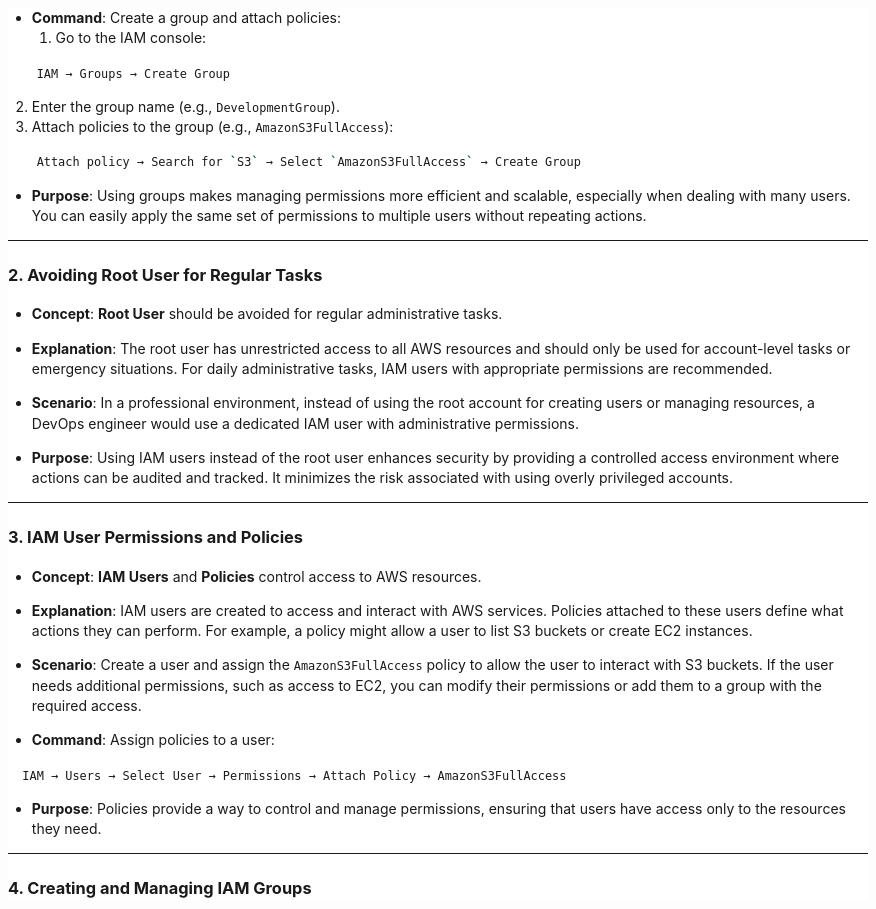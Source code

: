 - **Command**: Create a group and attach policies:
  1. Go to the IAM console:
 ```bash
     IAM → Groups → Create Group
 ```
  2. Enter the group name (e.g., `DevelopmentGroup`).
  3. Attach policies to the group (e.g., `AmazonS3FullAccess`):
 ```bash
     Attach policy → Search for `S3` → Select `AmazonS3FullAccess` → Create Group
 ```

- **Purpose**: Using groups makes managing permissions more efficient and scalable, especially when dealing with many users. You can easily apply the same set of permissions to multiple users without repeating actions.

---

### 2. **Avoiding Root User for Regular Tasks**

- **Concept**: **Root User** should be avoided for regular administrative tasks.
- **Explanation**: The root user has unrestricted access to all AWS resources and should only be used for account-level tasks or emergency situations. For daily administrative tasks, IAM users with appropriate permissions are recommended.
- **Scenario**: In a professional environment, instead of using the root account for creating users or managing resources, a DevOps engineer would use a dedicated IAM user with administrative permissions.

- **Purpose**: Using IAM users instead of the root user enhances security by providing a controlled access environment where actions can be audited and tracked. It minimizes the risk associated with using overly privileged accounts.

---

### 3. **IAM User Permissions and Policies**

- **Concept**: **IAM Users** and **Policies** control access to AWS resources.
- **Explanation**: IAM users are created to access and interact with AWS services. Policies attached to these users define what actions they can perform. For example, a policy might allow a user to list S3 buckets or create EC2 instances.
- **Scenario**: Create a user and assign the `AmazonS3FullAccess` policy to allow the user to interact with S3 buckets. If the user needs additional permissions, such as access to EC2, you can modify their permissions or add them to a group with the required access.

- **Command**: Assign policies to a user:
```bash
  IAM → Users → Select User → Permissions → Attach Policy → AmazonS3FullAccess
```

- **Purpose**: Policies provide a way to control and manage permissions, ensuring that users have access only to the resources they need.

---

### 4. **Creating and Managing IAM Groups**
